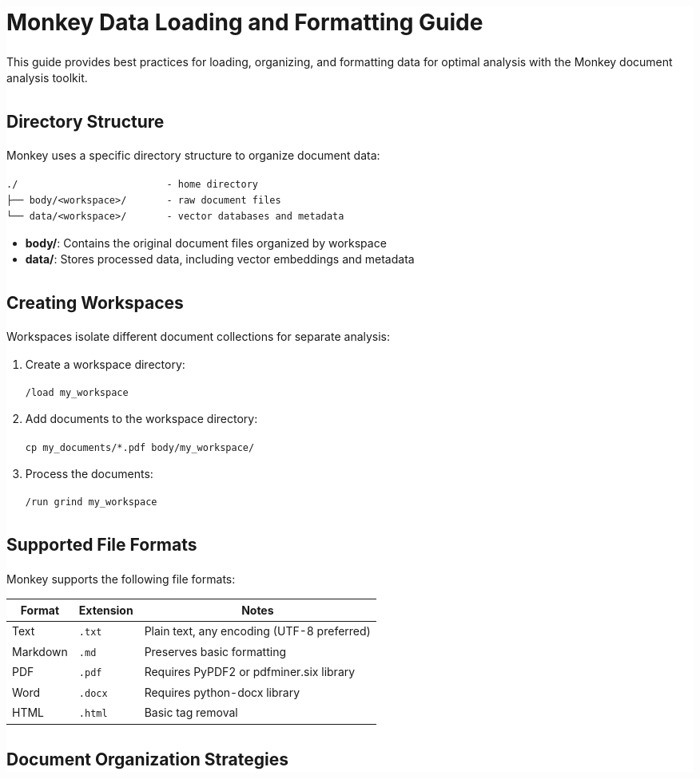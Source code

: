 # Monkey Data Loading and Formatting Guide

This guide provides best practices for loading, organizing, and formatting data for optimal analysis with the Monkey document analysis toolkit.

## Directory Structure

Monkey uses a specific directory structure to organize document data:

```
./                          - home directory
├── body/<workspace>/       - raw document files
└── data/<workspace>/       - vector databases and metadata
```

- **body/**: Contains the original document files organized by workspace
- **data/**: Stores processed data, including vector embeddings and metadata

## Creating Workspaces

Workspaces isolate different document collections for separate analysis:

1. Create a workspace directory:
   ```
   /load my_workspace
   ```

2. Add documents to the workspace directory:
   ```
   cp my_documents/*.pdf body/my_workspace/
   ```

3. Process the documents:
   ```
   /run grind my_workspace
   ```

## Supported File Formats

Monkey supports the following file formats:

| Format | Extension | Notes |
|--------|-----------|-------|
| Text | `.txt` | Plain text, any encoding (UTF-8 preferred) |
| Markdown | `.md` | Preserves basic formatting |
| PDF | `.pdf` | Requires PyPDF2 or pdfminer.six library |
| Word | `.docx` | Requires python-docx library |
| HTML | `.html` | Basic tag removal |

## Document Organization Strategies
